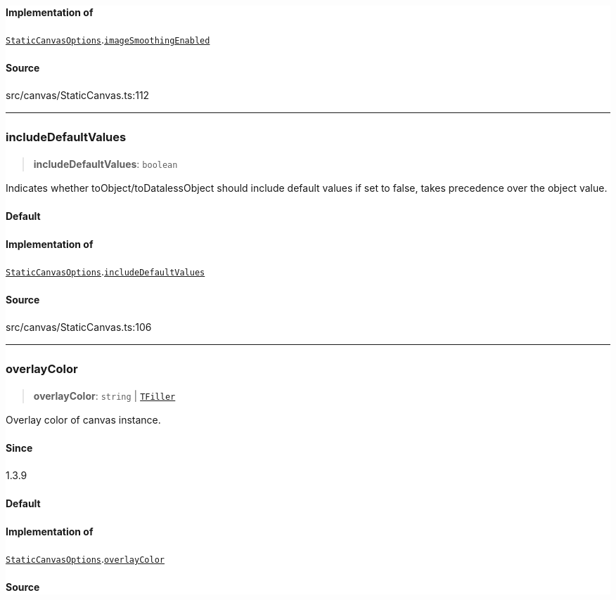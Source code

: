 #### Implementation of

[`StaticCanvasOptions`](../interfaces/StaticCanvasOptions.md).[`imageSmoothingEnabled`](../interfaces/StaticCanvasOptions.md#imagesmoothingenabled)

#### Source

src/canvas/StaticCanvas.ts:112

***

### includeDefaultValues

> **includeDefaultValues**: `boolean`

Indicates whether toObject/toDatalessObject should include default values
if set to false, takes precedence over the object value.

#### Default

```ts

```

#### Implementation of

[`StaticCanvasOptions`](../interfaces/StaticCanvasOptions.md).[`includeDefaultValues`](../interfaces/StaticCanvasOptions.md#includedefaultvalues)

#### Source

src/canvas/StaticCanvas.ts:106

***

### overlayColor

> **overlayColor**: `string` \| [`TFiller`](../type-aliases/TFiller.md)

Overlay color of canvas instance.

#### Since

1.3.9

#### Default

```ts

```

#### Implementation of

[`StaticCanvasOptions`](../interfaces/StaticCanvasOptions.md).[`overlayColor`](../interfaces/StaticCanvasOptions.md#overlaycolor)

#### Source
